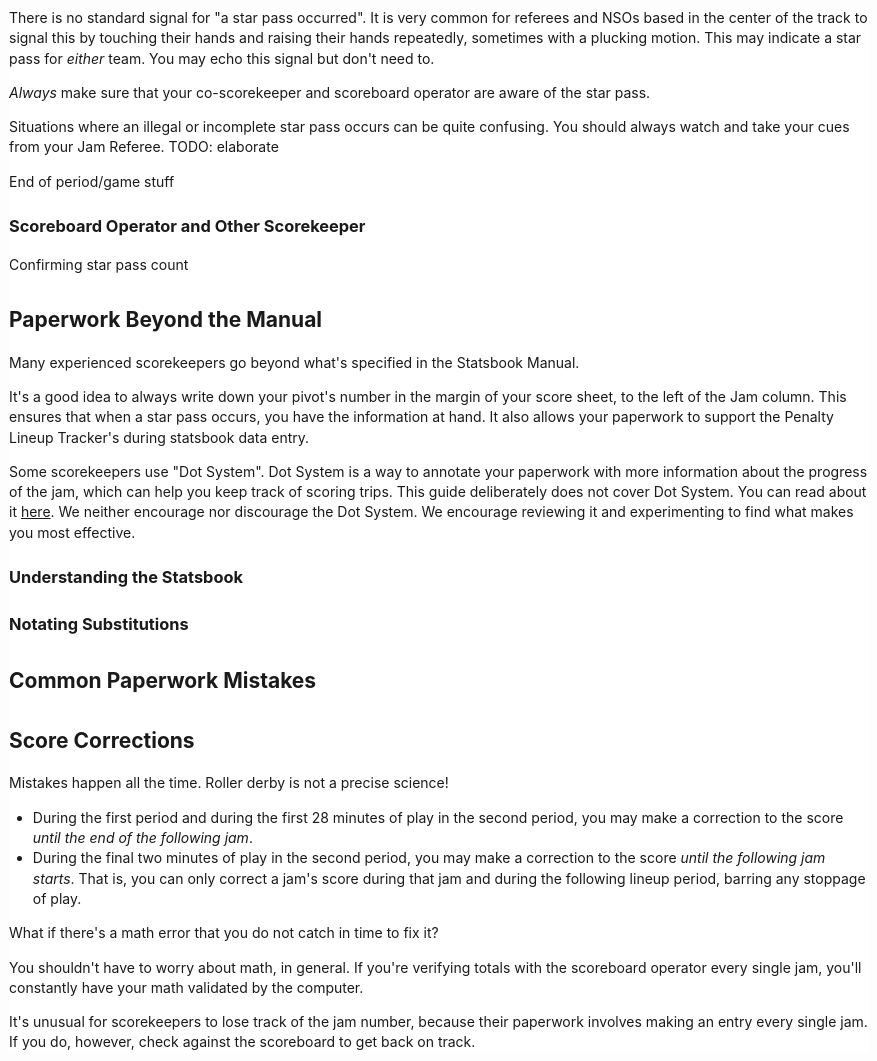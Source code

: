 There is no standard signal for "a star pass occurred". It is very common for referees and NSOs based in the center of the track to signal this by touching their hands and raising their hands repeatedly, sometimes with a plucking motion. This may indicate a star pass for *either* team. You may echo this signal but don't need to.

*Always* make sure that your co-scorekeeper and scoreboard operator are aware of the star pass.

Situations where an illegal or incomplete star pass occurs can be quite confusing. You should always watch and take your cues from your Jam Referee. TODO: elaborate

End of period/game stuff

### Scoreboard Operator and Other Scorekeeper

Confirming star pass count

## Paperwork Beyond the Manual

Many experienced scorekeepers go beyond what's specified in the Statsbook Manual.

It's a good idea to always write down your pivot's number in the margin of your score sheet, to the left of the Jam column. This ensures that when a star pass occurs, you have the information at hand. It also allows your paperwork to support the Penalty Lineup Tracker's during statsbook data entry.

Some scorekeepers use "Dot System". Dot System is a way to annotate your paperwork with more information about the progress of the jam, which can help you keep track of scoring trips. This guide deliberately does not cover Dot System. You can read about it [here](TODO). We neither encourage nor discourage the Dot System. We encourage reviewing it and experimenting to find what makes you most effective.

### Understanding the Statsbook

### Notating Substitutions

## Common Paperwork Mistakes

## Score Corrections

Mistakes happen all the time. Roller derby is not a precise science!

* During the first period and during the first 28 minutes of play in the second period, you may make a correction to the score *until the end of the following jam*.
* During the final two minutes of play in the second period, you may make a correction to the score *until the following jam starts*. That is, you can only correct a jam's score during that jam and during the following lineup period, barring any stoppage of play.

What if there's a math error that you do not catch in time to fix it?

You shouldn't have to worry about math, in general. If you're verifying totals with the scoreboard operator every single jam, you'll constantly have your math validated by the computer.

It's unusual for scorekeepers to lose track of the jam number, because their paperwork involves making an entry every single jam. If you do, however, check against the scoreboard to get back on track.
